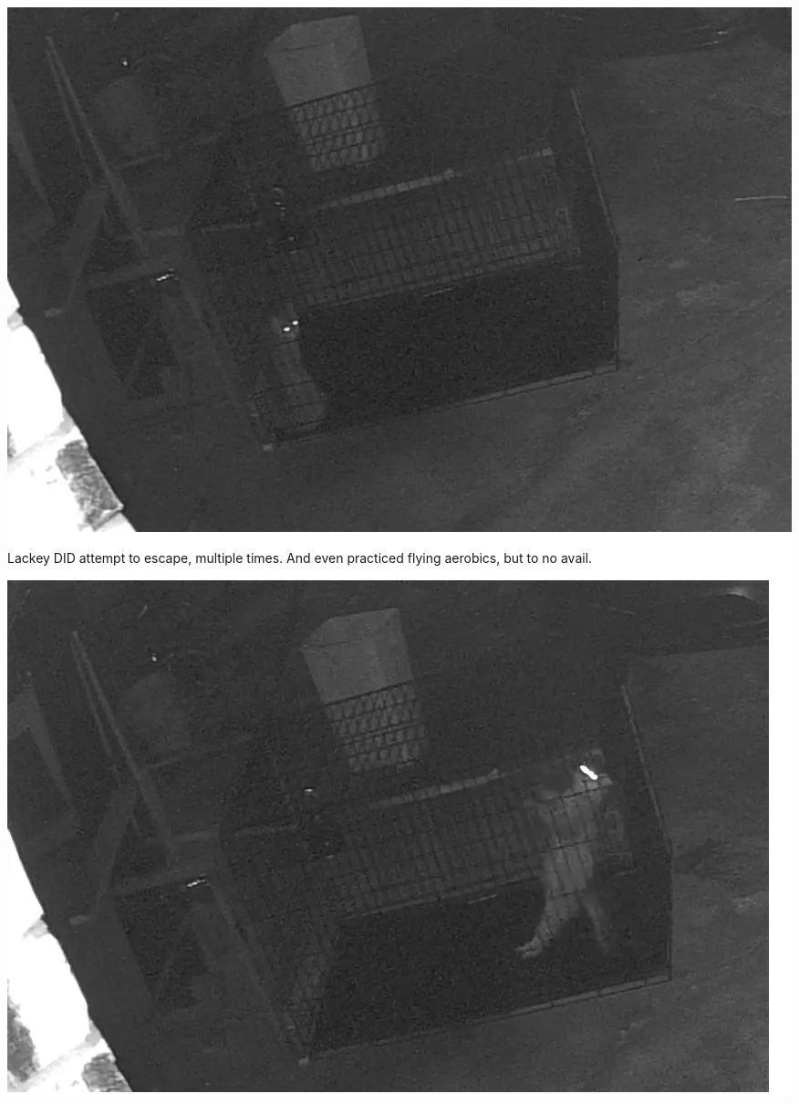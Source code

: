 ![alt text](./hoodcat/t10.webP)

Lackey DID attempt to escape, multiple times. And even practiced flying aerobics, but to no avail.

![alt text](./hoodcat/t11.webP)
